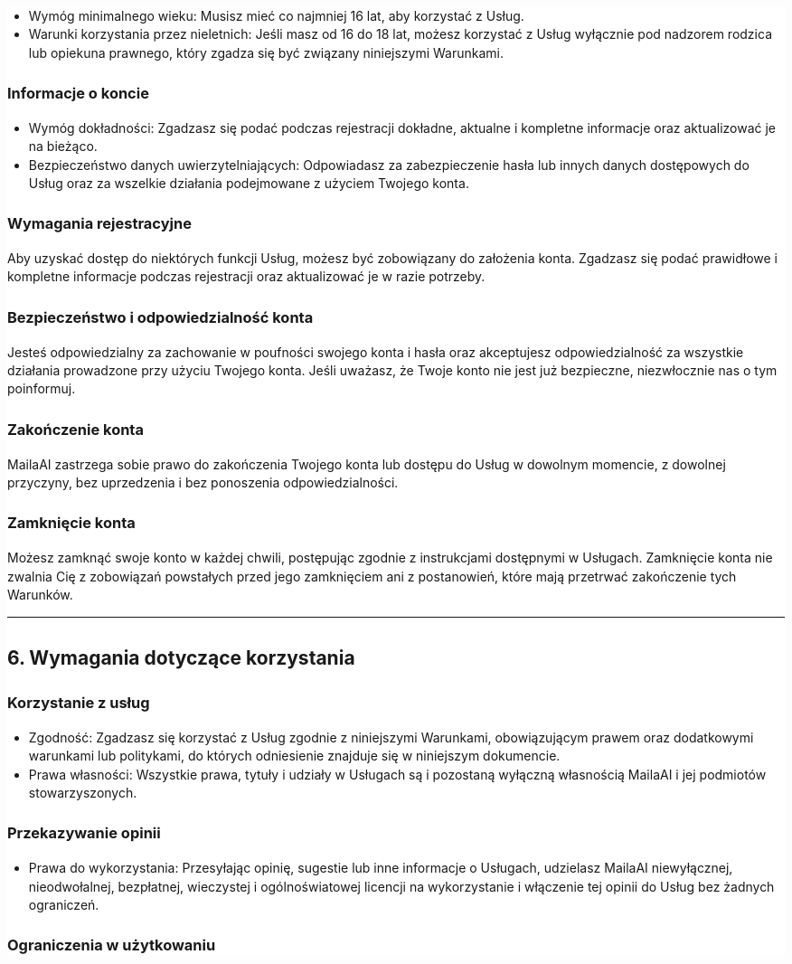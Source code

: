 - Wymóg minimalnego wieku: Musisz mieć co najmniej 16 lat, aby korzystać z Usług.
- Warunki korzystania przez nieletnich: Jeśli masz od 16 do 18 lat, możesz korzystać z Usług wyłącznie pod nadzorem rodzica lub opiekuna prawnego, który zgadza się być związany niniejszymi Warunkami.

### Informacje o koncie

- Wymóg dokładności: Zgadzasz się podać podczas rejestracji dokładne, aktualne i kompletne informacje oraz aktualizować je na bieżąco.
- Bezpieczeństwo danych uwierzytelniających: Odpowiadasz za zabezpieczenie hasła lub innych danych dostępowych do Usług oraz za wszelkie działania podejmowane z użyciem Twojego konta.

### Wymagania rejestracyjne

Aby uzyskać dostęp do niektórych funkcji Usług, możesz być zobowiązany do założenia konta. Zgadzasz się podać prawidłowe i kompletne informacje podczas rejestracji oraz aktualizować je w razie potrzeby.

### Bezpieczeństwo i odpowiedzialność konta

Jesteś odpowiedzialny za zachowanie w poufności swojego konta i hasła oraz akceptujesz odpowiedzialność za wszystkie działania prowadzone przy użyciu Twojego konta. Jeśli uważasz, że Twoje konto nie jest już bezpieczne, niezwłocznie nas o tym poinformuj.

### Zakończenie konta

MailaAI zastrzega sobie prawo do zakończenia Twojego konta lub dostępu do Usług w dowolnym momencie, z dowolnej przyczyny, bez uprzedzenia i bez ponoszenia odpowiedzialności.

### Zamknięcie konta

Możesz zamknąć swoje konto w każdej chwili, postępując zgodnie z instrukcjami dostępnymi w Usługach. Zamknięcie konta nie zwalnia Cię z zobowiązań powstałych przed jego zamknięciem ani z postanowień, które mają przetrwać zakończenie tych Warunków.

---

## 6. Wymagania dotyczące korzystania

### Korzystanie z usług

- Zgodność: Zgadzasz się korzystać z Usług zgodnie z niniejszymi Warunkami, obowiązującym prawem oraz dodatkowymi warunkami lub politykami, do których odniesienie znajduje się w niniejszym dokumencie.
- Prawa własności: Wszystkie prawa, tytuły i udziały w Usługach są i pozostaną wyłączną własnością MailaAI i jej podmiotów stowarzyszonych.

### Przekazywanie opinii

- Prawa do wykorzystania: Przesyłając opinię, sugestie lub inne informacje o Usługach, udzielasz MailaAI niewyłącznej, nieodwołalnej, bezpłatnej, wieczystej i ogólnoświatowej licencji na wykorzystanie i włączenie tej opinii do Usług bez żadnych ograniczeń.

### Ograniczenia w użytkowaniu

